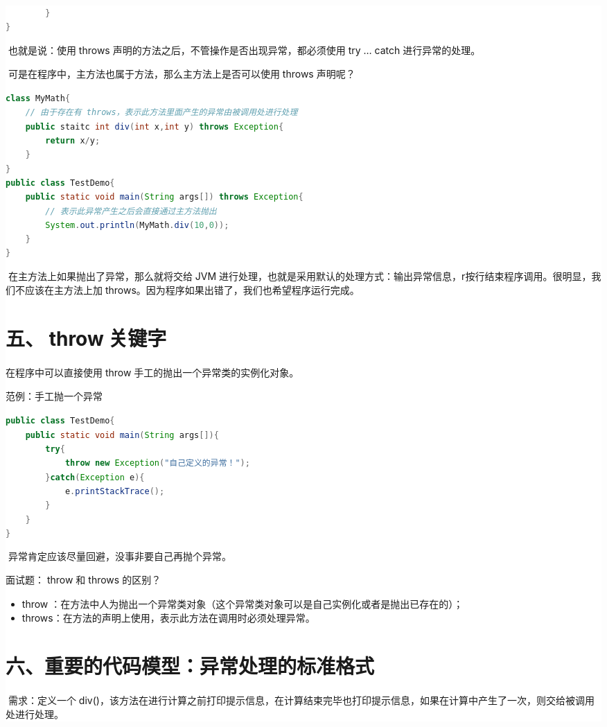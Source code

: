 ```java
		}
}
```

​	也就是说：使用 throws 声明的方法之后，不管操作是否出现异常，都必须使用 try … catch 进行异常的处理。

​	可是在程序中，主方法也属于方法，那么主方法上是否可以使用 throws 声明呢？

```java
class MyMath{
	// 由于存在有 throws，表示此方法里面产生的异常由被调用处进行处理
	public staitc int div(int x,int y) throws Exception{
		return x/y;
	}
}
public class TestDemo{
	public static void main(String args[]) throws Exception{
		// 表示此异常产生之后会直接通过主方法抛出
		System.out.println(MyMath.div(10,0));
    }
}
```

​	在主方法上如果抛出了异常，那么就将交给 JVM 进行处理，也就是采用默认的处理方式：输出异常信息，r按行结束程序调用。很明显，我们不应该在主方法上加 throws。因为程序如果出错了，我们也希望程序运行完成。

# 五、 throw 关键字

在程序中可以直接使用 throw 手工的抛出一个异常类的实例化对象。

范例：手工抛一个异常

```java
public class TestDemo{
	public static void main(String args[]){
		try{
			throw new Exception("自己定义的异常！");
		}catch(Exception e){
			e.printStackTrace();
		}
	}
}
```

​	异常肯定应该尽量回避，没事非要自己再抛个异常。

面试题： throw 和 throws 的区别？

- throw ：在方法中人为抛出一个异常类对象（这个异常类对象可以是自己实例化或者是抛出已存在的）；
- throws：在方法的声明上使用，表示此方法在调用时必须处理异常。

# 六、重要的代码模型：异常处理的标准格式

​	需求：定义一个 div()，该方法在进行计算之前打印提示信息，在计算结束完毕也打印提示信息，如果在计算中产生了一次，则交给被调用处进行处理。

